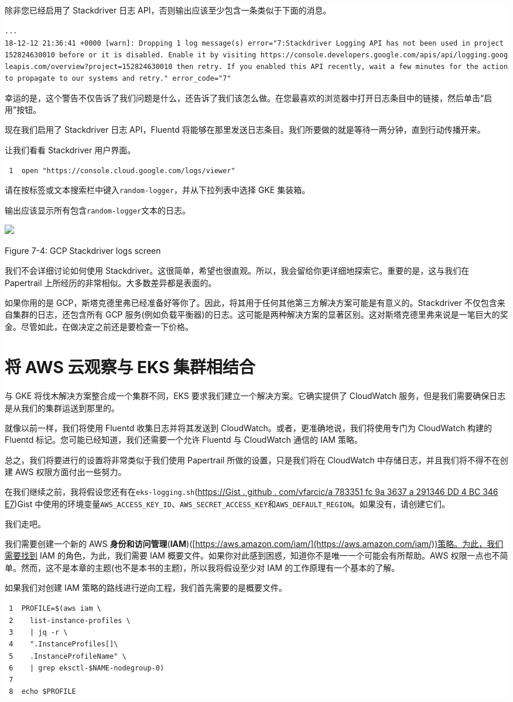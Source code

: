 除非您已经启用了 Stackdriver 日志 API，否则输出应该至少包含一条类似于下面的消息。

```
...
18-12-12 21:36:41 +0000 [warn]: Dropping 1 log message(s) error="7:Stackdriver Logging API has not been used in project 152824630010 before or it is disabled. Enable it by visiting https://console.developers.google.com/apis/api/logging.googleapis.com/overview?project=152824630010 then retry. If you enabled this API recently, wait a few minutes for the action to propagate to our systems and retry." error_code="7"
```

幸运的是，这个警告不仅告诉了我们问题是什么，还告诉了我们该怎么做。在您最喜欢的浏览器中打开日志条目中的链接，然后单击“启用”按钮。

现在我们启用了 Stackdriver 日志 API，Fluentd 将能够在那里发送日志条目。我们所要做的就是等待一两分钟，直到行动传播开来。

让我们看看 Stackdriver 用户界面。

```
 1  open "https://console.cloud.google.com/logs/viewer"
```

请在按标签或文本搜索栏中键入`random-logger`，并从下拉列表中选择 GKE 集装箱。

输出应该显示所有包含`random-logger`文本的日志。

![](assets/6e1b7844-b066-4a75-8bf5-3e131aba34ff.png)

Figure 7-4: GCP Stackdriver logs screen

我们不会详细讨论如何使用 Stackdriver。这很简单，希望也很直观。所以，我会留给你更详细地探索它。重要的是，这与我们在 Papertrail 上所经历的非常相似。大多数差异都是表面的。

如果你用的是 GCP，斯塔克德里弗已经准备好等你了。因此，将其用于任何其他第三方解决方案可能是有意义的。Stackdriver 不仅包含来自集群的日志，还包含所有 GCP 服务(例如负载平衡器)的日志。这可能是两种解决方案的显著区别。这对斯塔克德里弗来说是一笔巨大的奖金。尽管如此，在做决定之前还是要检查一下价格。

# 将 AWS 云观察与 EKS 集群相结合

与 GKE 将伐木解决方案整合成一个集群不同，EKS 要求我们建立一个解决方案。它确实提供了 CloudWatch 服务，但是我们需要确保日志是从我们的集群运送到那里的。

就像以前一样，我们将使用 Fluentd 收集日志并将其发送到 CloudWatch。或者，更准确地说，我们将使用专门为 CloudWatch 构建的 Fluentd 标记。您可能已经知道，我们还需要一个允许 Fluentd 与 CloudWatch 通信的 IAM 策略。

总之，我们将要进行的设置将非常类似于我们使用 Papertrail 所做的设置，只是我们将在 CloudWatch 中存储日志，并且我们将不得不在创建 AWS 权限方面付出一些努力。

在我们继续之前，我将假设您还有在`eks-logging.sh`([https://Gist . github . com/vfarcic/a 783351 fc 9a 3637 a 291346 DD 4 BC 346 E7](https://gist.github.com/vfarcic/a783351fc9a3637a291346dd4bc346e7))Gist 中使用的环境变量`AWS_ACCESS_KEY_ID`、`AWS_SECRET_ACCESS_KEY`和`AWS_DEFAULT_REGION`。如果没有，请创建它们。

我们走吧。

我们需要创建一个新的 AWS **身份和访问管理**(**IAM**)([https://aws.amazon.com/iam/](https://aws.amazon.com/iam/))策略。为此，我们需要找到 IAM 的角色，为此，我们需要 IAM 概要文件。如果你对此感到困惑，知道你不是唯一一个可能会有所帮助。AWS 权限一点也不简单。然而，这不是本章的主题(也不是本书的主题)，所以我将假设至少对 IAM 的工作原理有一个基本的了解。

如果我们对创建 IAM 策略的路线进行逆向工程，我们首先需要的是概要文件。

```
 1  PROFILE=$(aws iam \
 2    list-instance-profiles \
 3    | jq -r \
 4    ".InstanceProfiles[]\
 5    .InstanceProfileName" \
 6    | grep eksctl-$NAME-nodegroup-0)
 7
 8  echo $PROFILE
```
